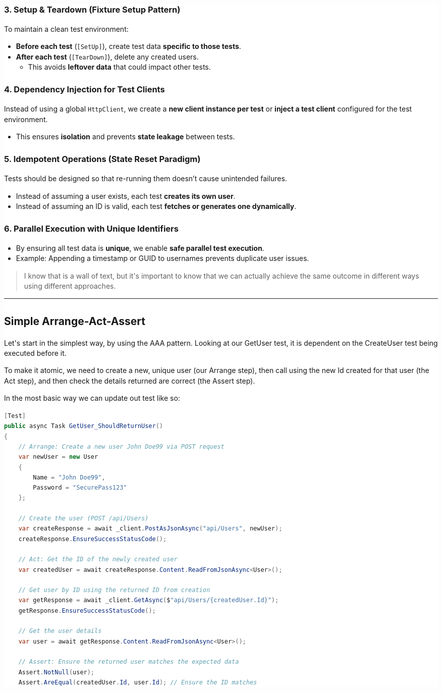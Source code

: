 ### **3. Setup & Teardown (Fixture Setup Pattern)**  
To maintain a clean test environment:  
- **Before each test** (`[SetUp]`), create test data **specific to those tests**.  
- **After each test** (`[TearDown]`), delete any created users.  
    - This avoids **leftover data** that could impact other tests.  

### **4. Dependency Injection for Test Clients**  
Instead of using a global `HttpClient`, we create a **new client instance per test** or **inject a test client** configured for the test environment.  
- This ensures **isolation** and prevents **state leakage** between tests.  

### **5. Idempotent Operations (State Reset Paradigm)**  
Tests should be designed so that re-running them doesn’t cause unintended failures.  
- Instead of assuming a user exists, each test **creates its own user**.  
- Instead of assuming an ID is valid, each test **fetches or generates one dynamically**.  

### **6. Parallel Execution with Unique Identifiers**  
- By ensuring all test data is **unique**, we enable **safe parallel test execution**.  
- Example: Appending a timestamp or GUID to usernames prevents duplicate user issues.  

> I know that is a wall of text, but it's important to know that we can actually achieve the same outcome in different ways using different approaches.

---

## Simple Arrange-Act-Assert

Let's start in the simplest way, by using the AAA pattern. Looking at our GetUser test, it is dependent on the CreateUser test being executed before it.

To make it atomic, we need to create a new, unique user (our Arrange step), then call using the new Id created for that user (the Act step), and then check the details returned are correct (the Assert step).

In the most basic way we can update out test like so:

```c#
[Test]
public async Task GetUser_ShouldReturnUser()
{
    // Arrange: Create a new user John Doe99 via POST request
    var newUser = new User
    {
        Name = "John Doe99",
        Password = "SecurePass123"
    };

    // Create the user (POST /api/Users)
    var createResponse = await _client.PostAsJsonAsync("api/Users", newUser);
    createResponse.EnsureSuccessStatusCode();

    // Act: Get the ID of the newly created user
    var createdUser = await createResponse.Content.ReadFromJsonAsync<User>();

    // Get user by ID using the returned ID from creation
    var getResponse = await _client.GetAsync($"api/Users/{createdUser.Id}");
    getResponse.EnsureSuccessStatusCode();

    // Get the user details
    var user = await getResponse.Content.ReadFromJsonAsync<User>();

    // Assert: Ensure the returned user matches the expected data
    Assert.NotNull(user);
    Assert.AreEqual(createdUser.Id, user.Id); // Ensure the ID matches
```